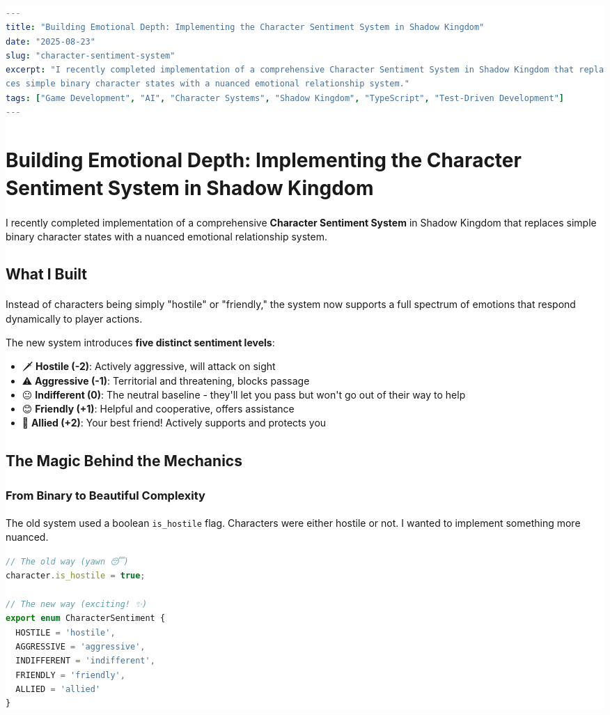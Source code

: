```yaml
---
title: "Building Emotional Depth: Implementing the Character Sentiment System in Shadow Kingdom"
date: "2025-08-23"
slug: "character-sentiment-system"
excerpt: "I recently completed implementation of a comprehensive Character Sentiment System in Shadow Kingdom that replaces simple binary character states with a nuanced emotional relationship system."
tags: ["Game Development", "AI", "Character Systems", "Shadow Kingdom", "TypeScript", "Test-Driven Development"]
---
```


# Building Emotional Depth: Implementing the Character Sentiment System in Shadow Kingdom

I recently completed implementation of a comprehensive **Character Sentiment System** in Shadow Kingdom that replaces simple binary character states with a nuanced emotional relationship system.

## What I Built

Instead of characters being simply "hostile" or "friendly," the system now supports a full spectrum of emotions that respond dynamically to player actions. 

The new system introduces **five distinct sentiment levels**:
- 🗡️ **Hostile (-2)**: Actively aggressive, will attack on sight
- ⚠️ **Aggressive (-1)**: Territorial and threatening, blocks passage  
- 😐 **Indifferent (0)**: The neutral baseline - they'll let you pass but won't go out of their way to help
- 😊 **Friendly (+1)**: Helpful and cooperative, offers assistance
- 🤝 **Allied (+2)**: Your best friend! Actively supports and protects you

## The Magic Behind the Mechanics

### From Binary to Beautiful Complexity

The old system used a boolean `is_hostile` flag. Characters were either hostile or not. I wanted to implement something more nuanced.

```typescript
// The old way (yawn 😴)
character.is_hostile = true;

// The new way (exciting! ✨)
export enum CharacterSentiment {
  HOSTILE = 'hostile',
  AGGRESSIVE = 'aggressive', 
  INDIFFERENT = 'indifferent',
  FRIENDLY = 'friendly',
  ALLIED = 'allied'
}
```
